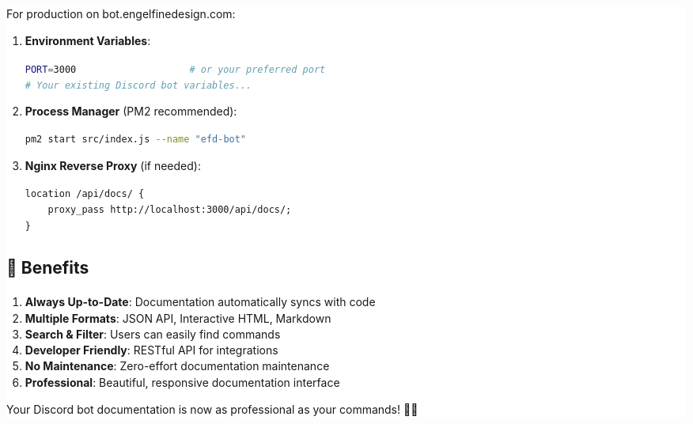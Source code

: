 For production on bot.engelfinedesign.com:

1. **Environment Variables**:
   ```bash
   PORT=3000                    # or your preferred port
   # Your existing Discord bot variables...
   ```

2. **Process Manager** (PM2 recommended):
   ```bash
   pm2 start src/index.js --name "efd-bot"
   ```

3. **Nginx Reverse Proxy** (if needed):
   ```nginx
   location /api/docs/ {
       proxy_pass http://localhost:3000/api/docs/;
   }
   ```

## 🎉 Benefits

1. **Always Up-to-Date**: Documentation automatically syncs with code
2. **Multiple Formats**: JSON API, Interactive HTML, Markdown
3. **Search & Filter**: Users can easily find commands
4. **Developer Friendly**: RESTful API for integrations
5. **No Maintenance**: Zero-effort documentation maintenance
6. **Professional**: Beautiful, responsive documentation interface

Your Discord bot documentation is now as professional as your commands! 🤖📖